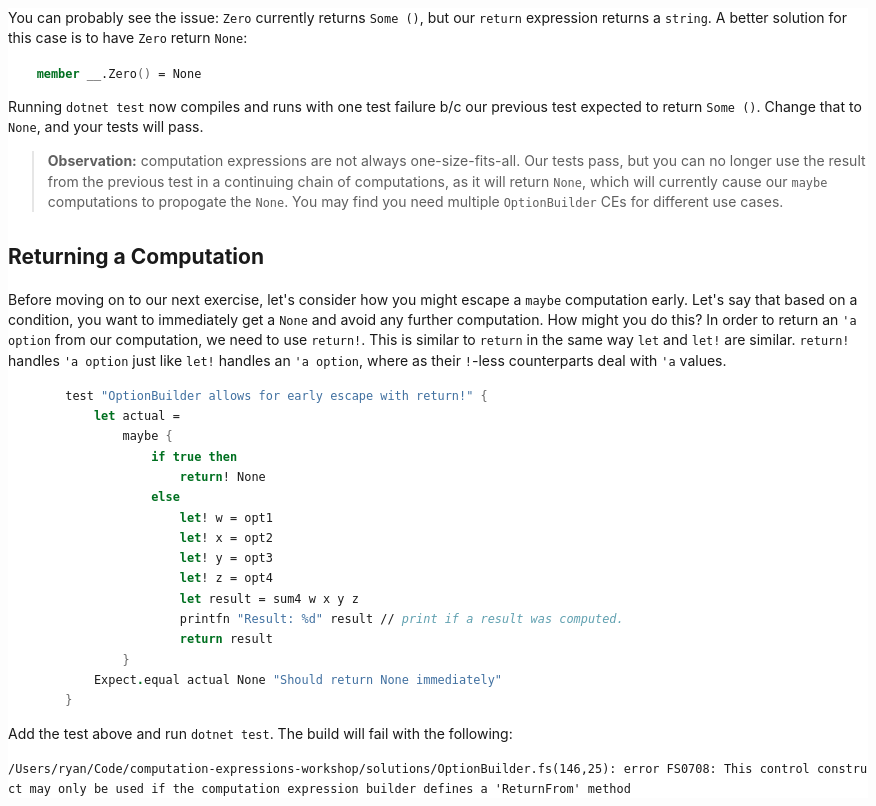 You can probably see the issue: `Zero` currently returns `Some ()`, but our `return` expression returns a `string`. 
A better solution for this case is to have `Zero` return `None`:

``` fsharp
    member __.Zero() = None
```

Running `dotnet test` now compiles and runs with one test failure b/c our previous test expected to return `Some ()`. 
Change that to `None`, and your tests will pass.

> **Observation:** computation expressions are not always one-size-fits-all. Our tests pass, but you can no longer use the result from the previous test in a continuing chain of computations, as it will return `None`, which will currently cause our `maybe` computations to propogate the `None`. You may find you need multiple `OptionBuilder` CEs for different use cases.

## Returning a Computation

Before moving on to our next exercise, let's consider how you might escape a `maybe` computation early. 
Let's say that based on a condition, you want to immediately get a `None` and avoid any further computation. 
How might you do this? In order to return an `'a option` from our computation, we need to use `return!`. 
This is similar to `return` in the same way `let` and `let!` are similar. `return!` handles `'a option` just 
like `let!` handles an `'a option`, where as their `!`-less counterparts deal with `'a` values.

``` fsharp
        test "OptionBuilder allows for early escape with return!" {
            let actual =
                maybe {
                    if true then
                        return! None
                    else
                        let! w = opt1
                        let! x = opt2
                        let! y = opt3
                        let! z = opt4
                        let result = sum4 w x y z
                        printfn "Result: %d" result // print if a result was computed.
                        return result
                }
            Expect.equal actual None "Should return None immediately"
        }
```

Add the test above and run `dotnet test`. The build will fail with the following:

```
/Users/ryan/Code/computation-expressions-workshop/solutions/OptionBuilder.fs(146,25): error FS0708: This control construct may only be used if the computation expression builder defines a 'ReturnFrom' method
```

